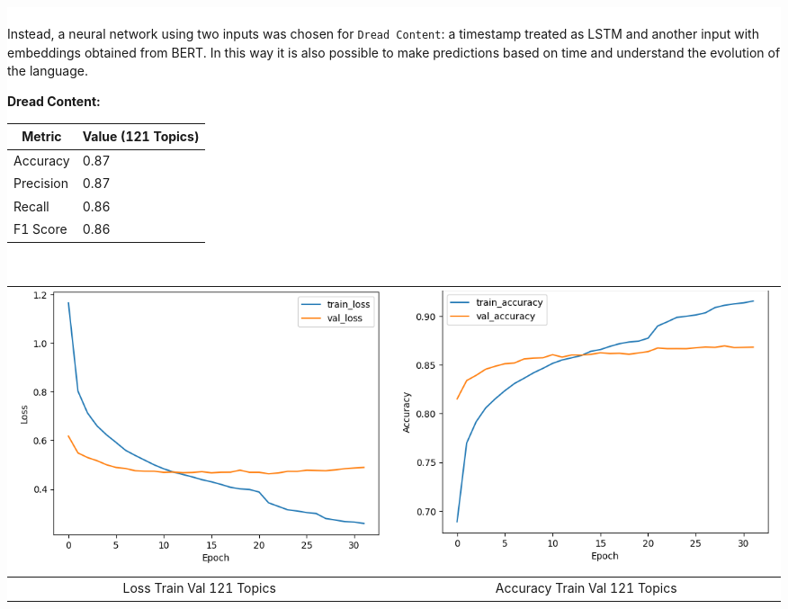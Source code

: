 <br>Instead, a neural network using two inputs was chosen for `Dread Content`: a timestamp treated as LSTM and another input with embeddings obtained from BERT. In this way it is also possible to make predictions based on time and understand the evolution of the language.

**Dread Content:**

| Metric              | Value (121 Topics)|
|---------------------|-------------------|
| Accuracy            | 0.87              |
| Precision           | 0.87              |
| Recall              | 0.86              |
| F1 Score            | 0.86              |

<br>

| ![Loss Train Val 121 Topics](Img/LSTMLossContent.png) | ![Accuracy Train Val 121 Topics](Img/LSTMAccuracyContent.png) |
|:------------------------------------------------------:|:---------------------------------------------------------------:|
| Loss Train Val 121 Topics                             | Accuracy Train Val 121 Topics                                  |
